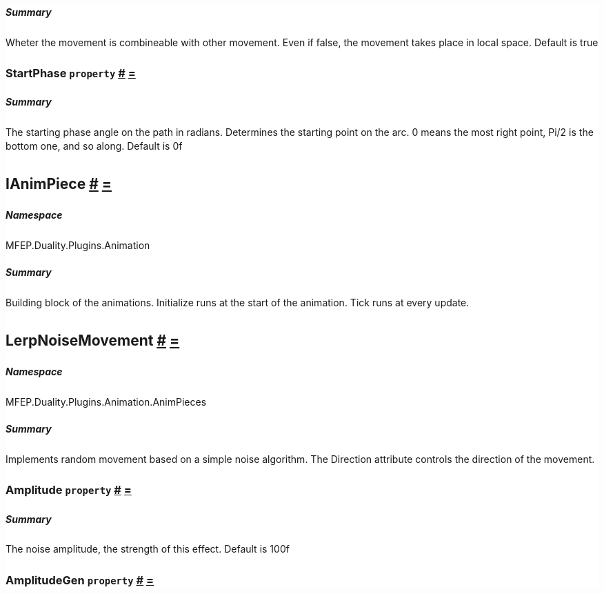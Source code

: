 ##### Summary

Wheter the movement is combineable with other movement. Even if false, the movement takes place in local space. Default is true

<a name='P-MFEP-Duality-Plugins-Animation-AnimPieces-EllipseMovement-StartPhase'></a>
### StartPhase `property` [#](#P-MFEP-Duality-Plugins-Animation-AnimPieces-EllipseMovement-StartPhase 'Go To Here') [=](#contents 'Back To Contents')

##### Summary

The starting phase angle on the path in radians. Determines the starting point on the arc. 0 means the most right point, Pi/2 is the bottom one, and so along. Default is 0f

<a name='T-MFEP-Duality-Plugins-Animation-IAnimPiece'></a>
## IAnimPiece [#](#T-MFEP-Duality-Plugins-Animation-IAnimPiece 'Go To Here') [=](#contents 'Back To Contents')

##### Namespace

MFEP.Duality.Plugins.Animation

##### Summary

Building block of the animations. Initialize runs at the start of the animation. Tick runs at every update.

<a name='T-MFEP-Duality-Plugins-Animation-AnimPieces-LerpNoiseMovement'></a>
## LerpNoiseMovement [#](#T-MFEP-Duality-Plugins-Animation-AnimPieces-LerpNoiseMovement 'Go To Here') [=](#contents 'Back To Contents')

##### Namespace

MFEP.Duality.Plugins.Animation.AnimPieces

##### Summary

Implements random movement based on a simple noise algorithm. The Direction attribute controls the direction of the movement.

<a name='P-MFEP-Duality-Plugins-Animation-AnimPieces-LerpNoiseMovement-Amplitude'></a>
### Amplitude `property` [#](#P-MFEP-Duality-Plugins-Animation-AnimPieces-LerpNoiseMovement-Amplitude 'Go To Here') [=](#contents 'Back To Contents')

##### Summary

The noise amplitude, the strength of this effect. Default is 100f

<a name='P-MFEP-Duality-Plugins-Animation-AnimPieces-LerpNoiseMovement-AmplitudeGen'></a>
### AmplitudeGen `property` [#](#P-MFEP-Duality-Plugins-Animation-AnimPieces-LerpNoiseMovement-AmplitudeGen 'Go To Here') [=](#contents 'Back To Contents')
